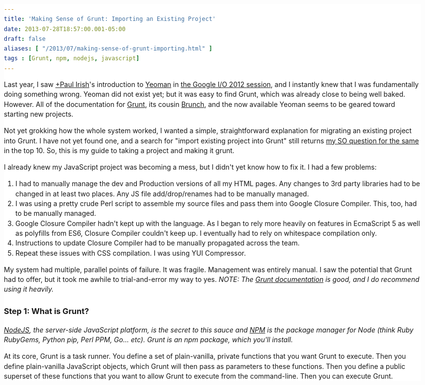 ```yaml
---
title: 'Making Sense of Grunt: Importing an Existing Project'
date: 2013-07-28T18:57:00.001-05:00
draft: false
aliases: [ "/2013/07/making-sense-of-grunt-importing.html" ]
tags : [Grunt, npm, nodejs, javascript]
---
```


Last year, I saw [+Paul Irish](http://plus.google.com/113127438179392830442)'s introduction to [Yeoman](http://yeoman.io/) in [the Google I/O 2012 session](http://www.youtube.com/watch?v=Mk-tFn2Ix6g), and I instantly knew that I was fundamentally doing something wrong. Yeoman did not exist yet; but it was easy to find Grunt, which was already close to being well baked. However. All of the documentation for [Grunt](http://gruntjs.com/), its cousin [Brunch](http://brunch.io/), and the now available Yeoman seems to be geared toward starting new projects.  
  
Not yet grokking how the whole system worked, I wanted a simple, straightforward explanation for migrating an existing project into Grunt. I have not yet found one, and a search for "import existing project into Grunt" still returns [my SO question for the same](http://stackoverflow.com/questions/11404971/import-an-existing-javascript-project-into-a-grunt-brunch-project) in the top 10. So, this is my guide to taking a project and making it grunt.  
  
I already knew my JavaScript project was becoming a mess, but I didn't yet know how to fix it. I had a few problems:  

1.  I had to manually manage the dev and Production versions of all my HTML pages. Any changes to 3rd party libraries had to be changed in at least two places. Any JS file add/drop/renames had to be manually managed.
2.  I was using a pretty crude Perl script to assemble my source files and pass them into Google Closure Compiler. This, too, had to be manually managed.
3.  Google Closure Compiler hadn't kept up with the language. As I began to rely more heavily on features in EcmaScript 5 as well as polyfills from ES6, Closure Compiler couldn't keep up. I eventually had to rely on whitespace compilation only.
4.  Instructions to update Closure Compiler had to be manually propagated across the team.
5.  Repeat these issues with CSS compilation. I was using YUI Compressor.

My system had multiple, parallel points of failure. It was fragile. Management was entirely manual. I saw the potential that Grunt had to offer, but it took me awhile to trial-and-error my way to yes. _NOTE: The [Grunt documentation](http://gruntjs.com/getting-started) is good, and I do recommend using it heavily._  

### Step 1: What is Grunt?

  

_[NodeJS](http://nodejs.org/), the server-side JavaScript platform, is the secret to this sauce and [NPM](https://npmjs.org/) is the package manager for Node (think Ruby RubyGems, Python pip, Perl PPM, Go... etc). Grunt is an npm package, which you'll install._

  

At its core, Grunt is a task runner. You define a set of plain-vanilla, private functions that you want Grunt to execute. Then you define plain-vanilla JavaScript objects, which Grunt will then pass as parameters to these functions. Then you define a public superset of these functions that you want to allow Grunt to execute from the command-line. Then you can execute Grunt.
